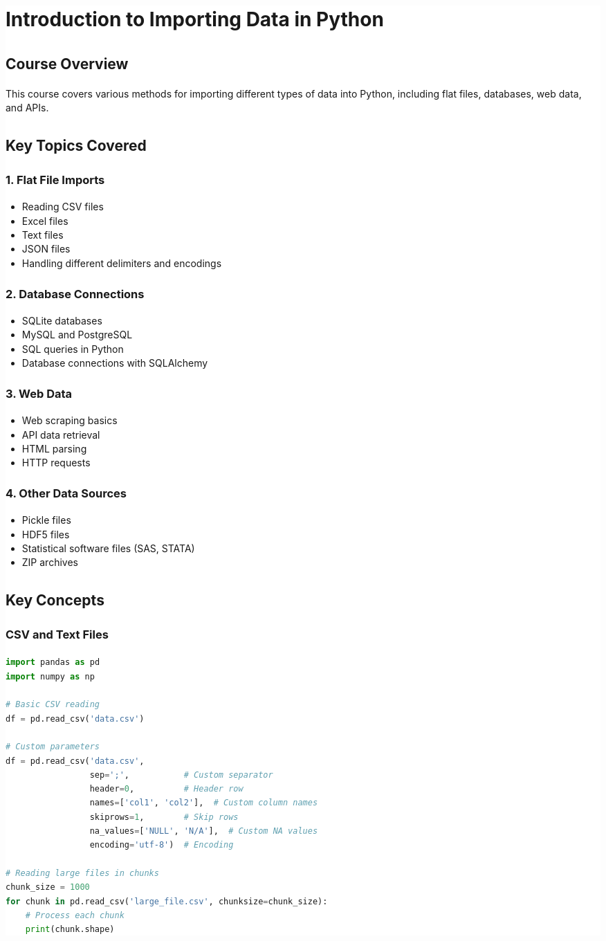 # Introduction to Importing Data in Python

## Course Overview
This course covers various methods for importing different types of data into Python, including flat files, databases, web data, and APIs.

## Key Topics Covered

### 1. Flat File Imports
- Reading CSV files
- Excel files
- Text files
- JSON files
- Handling different delimiters and encodings

### 2. Database Connections
- SQLite databases
- MySQL and PostgreSQL
- SQL queries in Python
- Database connections with SQLAlchemy

### 3. Web Data
- Web scraping basics
- API data retrieval
- HTML parsing
- HTTP requests

### 4. Other Data Sources
- Pickle files
- HDF5 files
- Statistical software files (SAS, STATA)
- ZIP archives

## Key Concepts

### CSV and Text Files
```python
import pandas as pd
import numpy as np

# Basic CSV reading
df = pd.read_csv('data.csv')

# Custom parameters
df = pd.read_csv('data.csv', 
                 sep=';',           # Custom separator
                 header=0,          # Header row
                 names=['col1', 'col2'],  # Custom column names
                 skiprows=1,        # Skip rows
                 na_values=['NULL', 'N/A'],  # Custom NA values
                 encoding='utf-8')  # Encoding

# Reading large files in chunks
chunk_size = 1000
for chunk in pd.read_csv('large_file.csv', chunksize=chunk_size):
    # Process each chunk
    print(chunk.shape)
```
